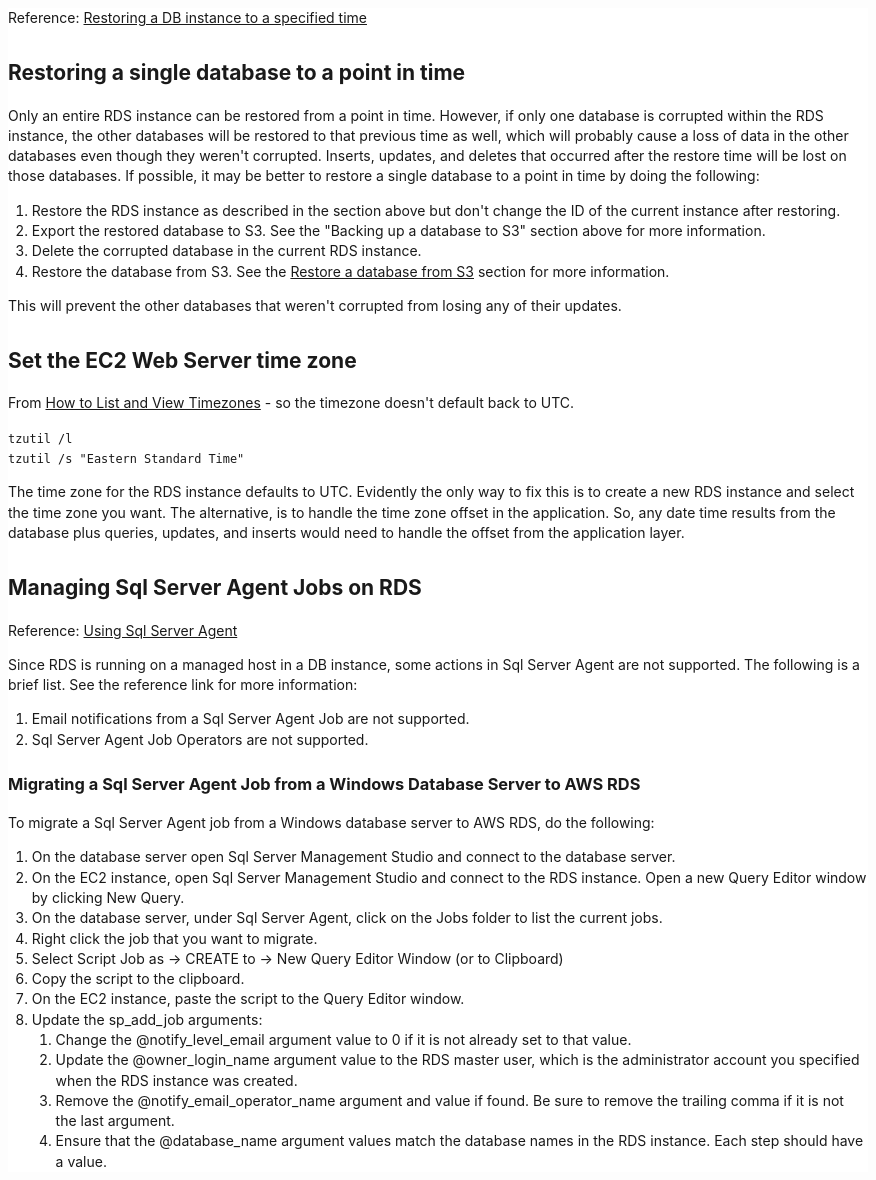 Reference: [Restoring a DB instance to a specified time](https://docs.aws.amazon.com/AmazonRDS/latest/UserGuide/USER_PIT.html)

## Restoring a single database to a point in time

Only an entire RDS instance can be restored from a point in time. However, if only one database is corrupted within the RDS instance, the other databases will be restored to that previous time as well, which will probably cause a loss of data in the other databases even though they weren't corrupted. Inserts, updates, and deletes that occurred after the restore time will be lost on those databases. If possible, it may be better to restore a single database to a point in time by doing the following:
1. Restore the RDS instance as described in the section above but don't change the ID of the current instance after restoring.
1. Export the restored database to S3. See the "Backing up a database to S3" section above for more information.
1. Delete the corrupted database in the current RDS instance.
1. Restore the database from S3. See the [Restore a database from S3](#restoring-a-database-from-s3) section for more information.

This will prevent the other databases that weren't corrupted from losing any of their updates.


## Set the EC2 Web Server time zone

From [How to List and View Timezones](https://docs.aws.amazon.com/AWSEC2/latest/WindowsGuide/windows-set-time.html) - so the timezone doesn't default back to UTC.  

    tzutil /l
    tzutil /s "Eastern Standard Time"

The time zone for the RDS instance defaults to UTC. Evidently the only way to fix this is to create a new RDS instance and select the time zone you want. The alternative, is to handle the time zone offset in the application. So, any date time results from the database plus queries, updates, and inserts would need to handle the offset from the application layer.

## Managing Sql Server Agent Jobs on RDS

Reference: [Using Sql Server Agent](https://docs.aws.amazon.com/AmazonRDS/latest/UserGuide/Appendix.SQLServer.CommonDBATasks.Agent.html)

Since RDS is running on a managed host in a DB instance, some actions in Sql Server Agent are not supported. The following is a brief list. See the reference link for more information:
1. Email notifications from a Sql Server Agent Job are not supported.
1. Sql Server Agent Job Operators are not supported.

### Migrating a Sql Server Agent Job from a Windows Database Server to AWS RDS 
To migrate a Sql Server Agent job from a Windows database server to AWS RDS, do the following:
1. On the database server open Sql Server Management Studio and connect to the database server.
1. On the EC2 instance, open Sql Server Management Studio and connect to the RDS instance. Open a new Query Editor window by clicking New Query.
1. On the database server, under Sql Server Agent, click on the Jobs folder to list the current jobs.
1. Right click the job that you want to migrate.
1. Select Script Job as -> CREATE to -> New Query Editor Window (or to Clipboard)
1. Copy the script to the clipboard. 
1. On the EC2 instance, paste the script to the Query Editor window.
1. Update the sp\_add\_job arguments:
    1. Change the @notify\_level\_email argument value to 0 if it is not already set to that value.
    1. Update the @owner\_login\_name argument value to the RDS master user, which is the administrator account you specified when the RDS instance was created.
    1. Remove the @notify\_email\_operator\_name argument and value if found. Be sure to remove the trailing comma if it is not the last argument.
    1. Ensure that the @database\_name argument values match the database names in the RDS instance. Each step should have a value.